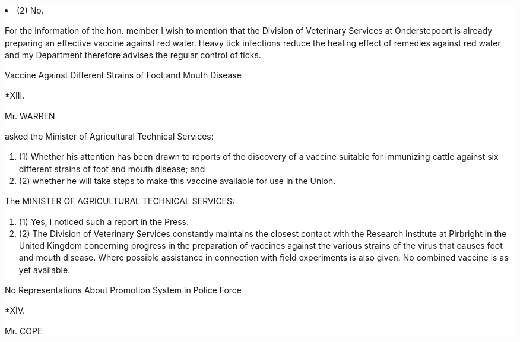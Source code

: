 <li>(2) No.</li>

</ol>

<p>For the information of the hon. member I wish to mention that the Division of Veterinary Services at Onderstepoort is already preparing an effective vaccine against red water. Heavy tick infections reduce the healing effect of remedies against red water and my Department therefore advises the regular control of ticks.</p>

</answer>

</oralStatements>

<oralStatements>

<heading>Vaccine Against Different Strains of Foot and Mouth Disease</heading>

<question by="#warren" to="#minister_of_agricultural_technical_services">

<num>*XIII.</num>

<from>Mr. WARREN</from>

<p>asked the Minister of Agricultural Technical Services:</p>

<ol>

<li>(1) Whether his attention has been drawn to reports of the discovery of a vaccine suitable for immunizing cattle against six different strains of foot and mouth disease; and</li>

<li>(2) whether he will take steps to make this vaccine available for use in the Union.</li>

</ol>

</question>

<answer by="#minister_of_agricultural_technical_services" to="#warren">

<from>The MINISTER OF AGRICULTURAL TECHNICAL SERVICES:</from>

<ol>

<li>(1) Yes, I noticed such a report in the Press.</li>

<li>(2) The Division of Veterinary Services constantly maintains the closest contact with the Research Institute at Pirbright in the United Kingdom concerning progress in the preparation of vaccines against the various strains of the virus that causes foot and mouth disease. Where possible assistance in connection with field experiments is also given. No combined vaccine is as yet available.</li>

</ol>

</answer>

</oralStatements>

<oralStatements>

<heading>No Representations About Promotion System in Police Force</heading>

<question by="#cope" to="#minister_of_justice">

<num>*XIV.</num>

<from>Mr. COPE</from>
